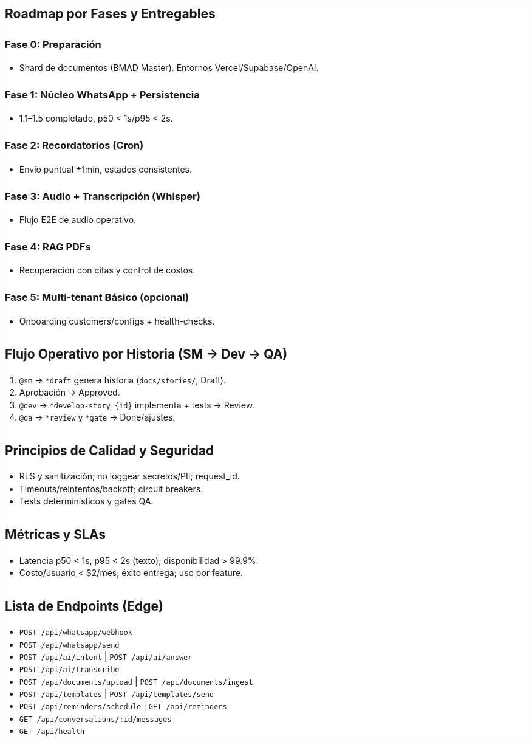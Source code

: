 ## Roadmap por Fases y Entregables

### Fase 0: Preparación
- Shard de documentos (BMAD Master). Entornos Vercel/Supabase/OpenAI.

### Fase 1: Núcleo WhatsApp + Persistencia
- 1.1–1.5 completado, p50 < 1s/p95 < 2s.

### Fase 2: Recordatorios (Cron)
- Envío puntual ±1min, estados consistentes.

### Fase 3: Audio + Transcripción (Whisper)
- Flujo E2E de audio operativo.

### Fase 4: RAG PDFs
- Recuperación con citas y control de costos.

### Fase 5: Multi-tenant Básico (opcional)
- Onboarding customers/configs + health-checks.

## Flujo Operativo por Historia (SM → Dev → QA)
1. `@sm` → `*draft` genera historia (`docs/stories/`, Draft).
2. Aprobación → Approved.
3. `@dev` → `*develop-story {id}` implementa + tests → Review.
4. `@qa` → `*review` y `*gate` → Done/ajustes.

## Principios de Calidad y Seguridad
- RLS y sanitización; no loggear secretos/PII; request_id.
- Timeouts/reintentos/backoff; circuit breakers.
- Tests determinísticos y gates QA.

## Métricas y SLAs
- Latencia p50 < 1s, p95 < 2s (texto); disponibilidad > 99.9%.
- Costo/usuario < $2/mes; éxito entrega; uso por feature.

## Lista de Endpoints (Edge)
- `POST /api/whatsapp/webhook`
- `POST /api/whatsapp/send`
- `POST /api/ai/intent` | `POST /api/ai/answer`
- `POST /api/ai/transcribe`
- `POST /api/documents/upload` | `POST /api/documents/ingest`
- `POST /api/templates` | `POST /api/templates/send`
- `POST /api/reminders/schedule` | `GET /api/reminders`
- `GET /api/conversations/:id/messages`
- `GET /api/health`
